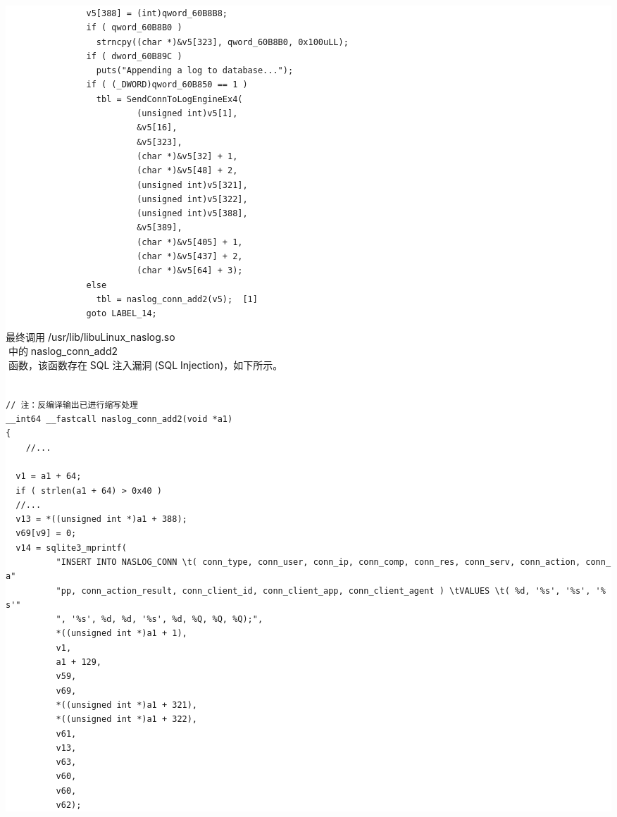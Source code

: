 ```
                v5[388] = (int)qword_60B8B8;
                if ( qword_60B8B0 )
                  strncpy((char *)&v5[323], qword_60B8B0, 0x100uLL);
                if ( dword_60B89C )
                  puts("Appending a log to database...");
                if ( (_DWORD)qword_60B850 == 1 )
                  tbl = SendConnToLogEngineEx4(
                          (unsigned int)v5[1],
                          &v5[16],
                          &v5[323],
                          (char *)&v5[32] + 1,
                          (char *)&v5[48] + 2,
                          (unsigned int)v5[321],
                          (unsigned int)v5[322],
                          (unsigned int)v5[388],
                          &v5[389],
                          (char *)&v5[405] + 1,
                          (char *)&v5[437] + 2,
                          (char *)&v5[64] + 3);
                else
                  tbl = naslog_conn_add2(v5);  [1]
                goto LABEL_14;
```  
  
最终调用 /usr/lib/libuLinux_naslog.so  
 中的 naslog_conn_add2  
 函数，该函数存在 SQL 注入漏洞 (SQL Injection)，如下所示。  
```

// 注：反编译输出已进行缩写处理
__int64 __fastcall naslog_conn_add2(void *a1)
{
    //...

  v1 = a1 + 64;
  if ( strlen(a1 + 64) > 0x40 )
  //...
  v13 = *((unsigned int *)a1 + 388);
  v69[v9] = 0;
  v14 = sqlite3_mprintf(
          "INSERT INTO NASLOG_CONN \t( conn_type, conn_user, conn_ip, conn_comp, conn_res, conn_serv, conn_action, conn_a"
          "pp, conn_action_result, conn_client_id, conn_client_app, conn_client_agent ) \tVALUES \t( %d, '%s', '%s', '%s'"
          ", '%s', %d, %d, '%s', %d, %Q, %Q, %Q);",
          *((unsigned int *)a1 + 1),
          v1,
          a1 + 129,
          v59,
          v69,
          *((unsigned int *)a1 + 321),
          *((unsigned int *)a1 + 322),
          v61,
          v13,
          v63,
          v60,
          v60,
          v62);
```  
  